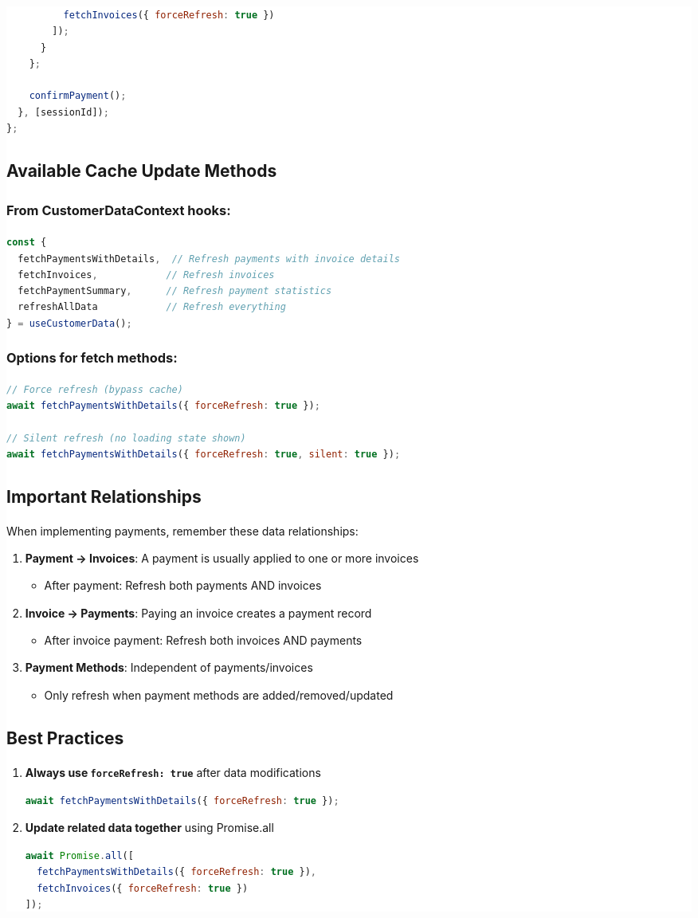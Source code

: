 ```javascript
          fetchInvoices({ forceRefresh: true })
        ]);
      }
    };
    
    confirmPayment();
  }, [sessionId]);
};
```

## Available Cache Update Methods

### From CustomerDataContext hooks:
```javascript
const { 
  fetchPaymentsWithDetails,  // Refresh payments with invoice details
  fetchInvoices,            // Refresh invoices
  fetchPaymentSummary,      // Refresh payment statistics
  refreshAllData            // Refresh everything
} = useCustomerData();
```

### Options for fetch methods:
```javascript
// Force refresh (bypass cache)
await fetchPaymentsWithDetails({ forceRefresh: true });

// Silent refresh (no loading state shown)
await fetchPaymentsWithDetails({ forceRefresh: true, silent: true });
```

## Important Relationships

When implementing payments, remember these data relationships:

1. **Payment → Invoices**: A payment is usually applied to one or more invoices
   - After payment: Refresh both payments AND invoices

2. **Invoice → Payments**: Paying an invoice creates a payment record
   - After invoice payment: Refresh both invoices AND payments

3. **Payment Methods**: Independent of payments/invoices
   - Only refresh when payment methods are added/removed/updated

## Best Practices

1. **Always use `forceRefresh: true`** after data modifications
   ```javascript
   await fetchPaymentsWithDetails({ forceRefresh: true });
   ```

2. **Update related data together** using Promise.all
   ```javascript
   await Promise.all([
     fetchPaymentsWithDetails({ forceRefresh: true }),
     fetchInvoices({ forceRefresh: true })
   ]);
   ```
